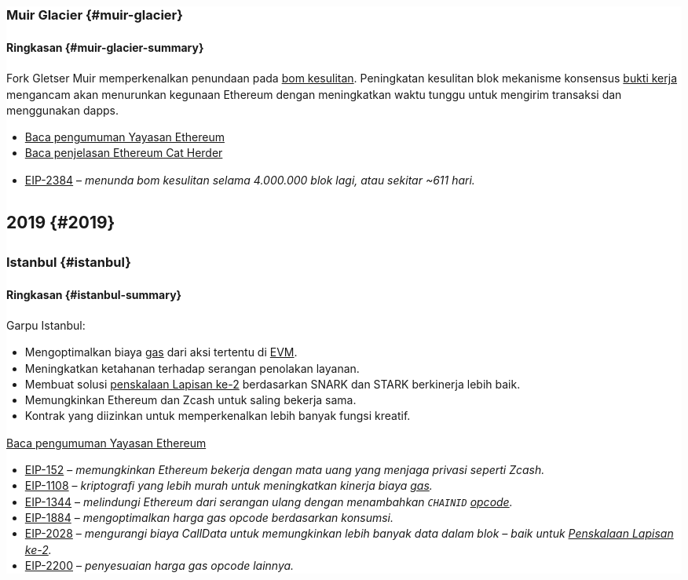 
### Muir Glacier {#muir-glacier}

<NetworkUpgradeSummary name="muirGlacier" />

#### Ringkasan {#muir-glacier-summary}

Fork Gletser Muir memperkenalkan penundaan pada [bom kesulitan](/glossary/#difficulty-bomb). Peningkatan kesulitan blok mekanisme konsensus [bukti kerja](/developers/docs/consensus-mechanisms/pow/) mengancam akan menurunkan kegunaan Ethereum dengan meningkatkan waktu tunggu untuk mengirim transaksi dan menggunakan dapps.

- [Baca pengumuman Yayasan Ethereum](https://blog.ethereum.org/2019/12/23/ethereum-muir-glacier-upgrade-announcement/)
- [Baca penjelasan Ethereum Cat Herder](https://medium.com/ethereum-cat-herders/ethereum-muir-glacier-upgrade-89b8cea5a210)

<ExpandableCard title="EIP Muir Glacier" contentPreview="Official improvements included in this fork.">

<ul>
  <li><a href="https://eips.ethereum.org/EIPS/eip-2384">EIP-2384</a> – <em>menunda bom kesulitan selama 4.000.000 blok lagi, atau sekitar ~611 hari.</em></li>
</ul>

</ExpandableCard>

<Divider />

## 2019 {#2019}

### Istanbul {#istanbul}

<NetworkUpgradeSummary name="istanbul" />

#### Ringkasan {#istanbul-summary}

Garpu Istanbul:

- Mengoptimalkan biaya [gas](/glossary/#gas) dari aksi tertentu di [EVM](/developers/docs/ethereum-stack/#ethereum-virtual-machine).
- Meningkatkan ketahanan terhadap serangan penolakan layanan.
- Membuat solusi [penskalaan Lapisan ke-2](/developers/docs/scaling/#layer-2-scaling) berdasarkan SNARK dan STARK berkinerja lebih baik.
- Memungkinkan Ethereum dan Zcash untuk saling bekerja sama.
- Kontrak yang diizinkan untuk memperkenalkan lebih banyak fungsi kreatif.

[Baca pengumuman Yayasan Ethereum](https://blog.ethereum.org/2019/11/20/ethereum-istanbul-upgrade-announcement/)

<ExpandableCard title="EIP Istanbul" contentPreview="Official improvements included in this fork.">

<ul>
  <li><a href="https://eips.ethereum.org/EIPS/eip-152">EIP-152</a> – <em>memungkinkan Ethereum bekerja dengan mata uang yang menjaga privasi seperti Zcash.</em></li>
  <li><a href="https://eips.ethereum.org/EIPS/eip-1108">EIP-1108</a> – <em>kriptografi yang lebih murah untuk meningkatkan kinerja biaya <a href="/glossary/#gas">gas</a>.</em></li>
  <li><a href="https://eips.ethereum.org/EIPS/eip-1344">EIP-1344</a> – <em>melindungi Ethereum dari serangan ulang dengan menambahkan <code>CHAINID</code> <a href="/developers/docs/ethereum-stack/#ethereum-virtual-machine">opcode</a>.</em></li>
  <li><a href="https://eips.ethereum.org/EIPS/eip-1884">EIP-1884</a> – <em>mengoptimalkan harga gas opcode berdasarkan konsumsi.</em></li>
  <li><a href="https://eips.ethereum.org/EIPS/eip-2028">EIP-2028</a> – <em>mengurangi biaya CallData untuk memungkinkan lebih banyak data dalam blok – baik untuk <a href="/developers/docs/scaling/#layer-2-scaling">Penskalaan Lapisan ke-2</a>.</em></li>
  <li><a href="https://eips.ethereum.org/EIPS/eip-2200">EIP-2200</a> – <em>penyesuaian harga gas opcode lainnya.</em></li>
</ul>
